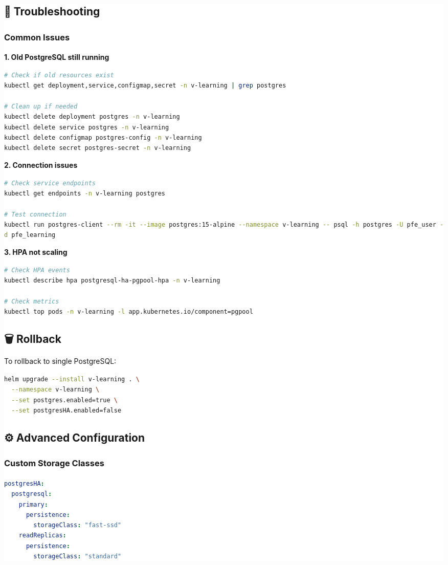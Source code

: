## 🔧 Troubleshooting

### Common Issues

**1. Old PostgreSQL still running**
```bash
# Check if old resources exist
kubectl get deployment,service,configmap,secret -n v-learning | grep postgres

# Clean up if needed
kubectl delete deployment postgres -n v-learning
kubectl delete service postgres -n v-learning  
kubectl delete configmap postgres-config -n v-learning
kubectl delete secret postgres-secret -n v-learning
```

**2. Connection issues**
```bash
# Check service endpoints
kubectl get endpoints -n v-learning postgres

# Test connection
kubectl run postgres-client --rm -it --image postgres:15-alpine --namespace v-learning -- psql -h postgres -U pfe_user -d pfe_learning
```

**3. HPA not scaling**
```bash
# Check HPA events
kubectl describe hpa postgresql-ha-pgpool-hpa -n v-learning

# Check metrics
kubectl top pods -n v-learning -l app.kubernetes.io/component=pgpool
```

## 🗑️ Rollback

To rollback to single PostgreSQL:
```bash
helm upgrade --install v-learning . \
  --namespace v-learning \
  --set postgres.enabled=true \
  --set postgresHA.enabled=false
```

## ⚙️ Advanced Configuration

### Custom Storage Classes
```yaml
postgresHA:
  postgresql:
    primary:
      persistence:
        storageClass: "fast-ssd"
    readReplicas:
      persistence:
        storageClass: "standard"
```
